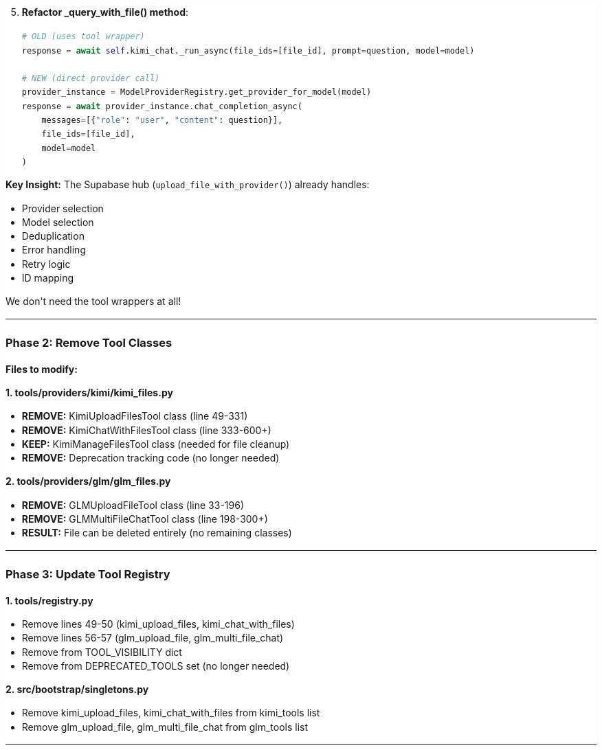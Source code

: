 5. **Refactor _query_with_file() method**:
   ```python
   # OLD (uses tool wrapper)
   response = await self.kimi_chat._run_async(file_ids=[file_id], prompt=question, model=model)

   # NEW (direct provider call)
   provider_instance = ModelProviderRegistry.get_provider_for_model(model)
   response = await provider_instance.chat_completion_async(
       messages=[{"role": "user", "content": question}],
       file_ids=[file_id],
       model=model
   )
   ```

**Key Insight:** The Supabase hub (`upload_file_with_provider()`) already handles:
- Provider selection
- Model selection
- Deduplication
- Error handling
- Retry logic
- ID mapping

We don't need the tool wrappers at all!

---

### Phase 2: Remove Tool Classes

**Files to modify:**

**1. tools/providers/kimi/kimi_files.py**
- **REMOVE:** KimiUploadFilesTool class (line 49-331)
- **REMOVE:** KimiChatWithFilesTool class (line 333-600+)
- **KEEP:** KimiManageFilesTool class (needed for file cleanup)
- **REMOVE:** Deprecation tracking code (no longer needed)

**2. tools/providers/glm/glm_files.py**
- **REMOVE:** GLMUploadFileTool class (line 33-196)
- **REMOVE:** GLMMultiFileChatTool class (line 198-300+)
- **RESULT:** File can be deleted entirely (no remaining classes)

---

### Phase 3: Update Tool Registry

**1. tools/registry.py**
- Remove lines 49-50 (kimi_upload_files, kimi_chat_with_files)
- Remove lines 56-57 (glm_upload_file, glm_multi_file_chat)
- Remove from TOOL_VISIBILITY dict
- Remove from DEPRECATED_TOOLS set (no longer needed)

**2. src/bootstrap/singletons.py**
- Remove kimi_upload_files, kimi_chat_with_files from kimi_tools list
- Remove glm_upload_file, glm_multi_file_chat from glm_tools list

---
